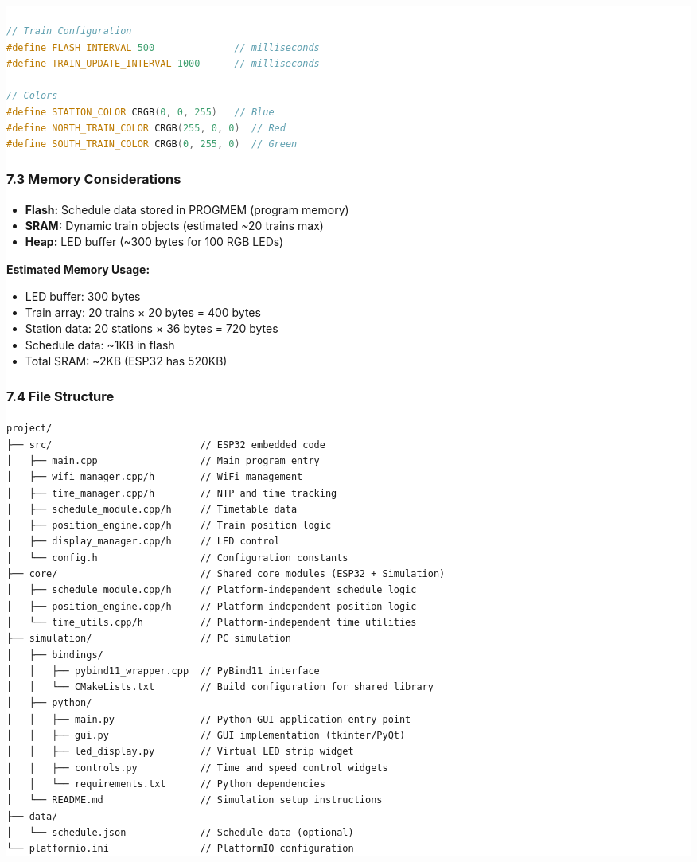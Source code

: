 ```cpp

// Train Configuration
#define FLASH_INTERVAL 500              // milliseconds
#define TRAIN_UPDATE_INTERVAL 1000      // milliseconds

// Colors
#define STATION_COLOR CRGB(0, 0, 255)   // Blue
#define NORTH_TRAIN_COLOR CRGB(255, 0, 0)  // Red
#define SOUTH_TRAIN_COLOR CRGB(0, 255, 0)  // Green
```

### 7.3 Memory Considerations
- **Flash:** Schedule data stored in PROGMEM (program memory)
- **SRAM:** Dynamic train objects (estimated ~20 trains max)
- **Heap:** LED buffer (~300 bytes for 100 RGB LEDs)

**Estimated Memory Usage:**
- LED buffer: 300 bytes
- Train array: 20 trains × 20 bytes = 400 bytes
- Station data: 20 stations × 36 bytes = 720 bytes
- Schedule data: ~1KB in flash
- Total SRAM: ~2KB (ESP32 has 520KB)

### 7.4 File Structure
```
project/
├── src/                          // ESP32 embedded code
│   ├── main.cpp                  // Main program entry
│   ├── wifi_manager.cpp/h        // WiFi management
│   ├── time_manager.cpp/h        // NTP and time tracking
│   ├── schedule_module.cpp/h     // Timetable data
│   ├── position_engine.cpp/h     // Train position logic
│   ├── display_manager.cpp/h     // LED control
│   └── config.h                  // Configuration constants
├── core/                         // Shared core modules (ESP32 + Simulation)
│   ├── schedule_module.cpp/h     // Platform-independent schedule logic
│   ├── position_engine.cpp/h     // Platform-independent position logic
│   └── time_utils.cpp/h          // Platform-independent time utilities
├── simulation/                   // PC simulation
│   ├── bindings/
│   │   ├── pybind11_wrapper.cpp  // PyBind11 interface
│   │   └── CMakeLists.txt        // Build configuration for shared library
│   ├── python/
│   │   ├── main.py               // Python GUI application entry point
│   │   ├── gui.py                // GUI implementation (tkinter/PyQt)
│   │   ├── led_display.py        // Virtual LED strip widget
│   │   ├── controls.py           // Time and speed control widgets
│   │   └── requirements.txt      // Python dependencies
│   └── README.md                 // Simulation setup instructions
├── data/
│   └── schedule.json             // Schedule data (optional)
└── platformio.ini                // PlatformIO configuration
```
